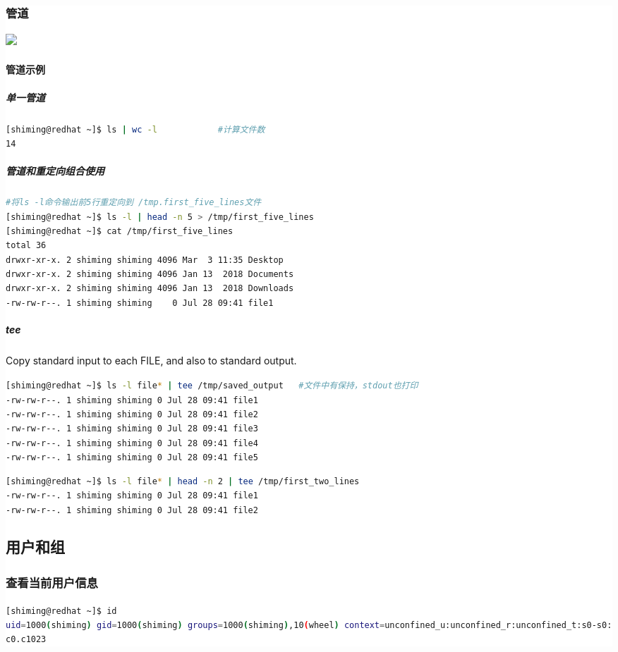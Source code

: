 ### 管道

![](https://17fba4f9-a-62cb3a1a-s-sites.googlegroups.com/site/jocvlib/ethiopia/computer/linux/standard-linux-textbook/ch03/fig03-02.jpg?attachauth=ANoY7criN_2_KAHzVkRLkqXYnbO4nfF0VL9wd9AaWhPhLTk9fNbP9qMSGtlH-hi_ozjge_WCHA6WsdYnGYC84_U74BctPVnJPUsqL4pWhmHrrZalPOIiRbh-MkmNtdU-ndBNnQYYX0TecOBeCc2Jw1i9Usl-QgEwkQAmF_-pGmtadTsQ2czYxjTbRus437ntxO-VjW-iU6U1FDJW2CKMtG2WrbrJgw20R67mL8Efu4sB8RDgVJoRffDTz_IvqFHSlaKUYXLfzITurK8lw0d4g0ZBaxQJXpoy63BdamI7cVf4ZqEjdHTDfic%3D&attredirects=0)

#### 管道示例

##### 单一管道

```bash
[shiming@redhat ~]$ ls | wc -l            #计算文件数
14
```

##### 管道和重定向组合使用

```bash
#将ls -l命令输出前5行重定向到 /tmp.first_five_lines文件
[shiming@redhat ~]$ ls -l | head -n 5 > /tmp/first_five_lines
[shiming@redhat ~]$ cat /tmp/first_five_lines
total 36
drwxr-xr-x. 2 shiming shiming 4096 Mar  3 11:35 Desktop
drwxr-xr-x. 2 shiming shiming 4096 Jan 13  2018 Documents
drwxr-xr-x. 2 shiming shiming 4096 Jan 13  2018 Downloads
-rw-rw-r--. 1 shiming shiming    0 Jul 28 09:41 file1
```

##### tee

Copy standard input to each FILE, and also to standard output.

```bash
[shiming@redhat ~]$ ls -l file* | tee /tmp/saved_output   #文件中有保持，stdout也打印
-rw-rw-r--. 1 shiming shiming 0 Jul 28 09:41 file1
-rw-rw-r--. 1 shiming shiming 0 Jul 28 09:41 file2
-rw-rw-r--. 1 shiming shiming 0 Jul 28 09:41 file3
-rw-rw-r--. 1 shiming shiming 0 Jul 28 09:41 file4
-rw-rw-r--. 1 shiming shiming 0 Jul 28 09:41 file5
```

```bash
[shiming@redhat ~]$ ls -l file* | head -n 2 | tee /tmp/first_two_lines
-rw-rw-r--. 1 shiming shiming 0 Jul 28 09:41 file1
-rw-rw-r--. 1 shiming shiming 0 Jul 28 09:41 file2
```

## 用户和组

### 查看当前用户信息

```bash
[shiming@redhat ~]$ id
uid=1000(shiming) gid=1000(shiming) groups=1000(shiming),10(wheel) context=unconfined_u:unconfined_r:unconfined_t:s0-s0:c0.c1023
```


[//title]: (linux-cookbook)
[//englishtitle]: (linux-cookbook)
[//category]: (linux,tutorial,cookbook)
[//tags]: (linux)
[//createtime]: (20220315)
[//updatetime]: (20230716)
